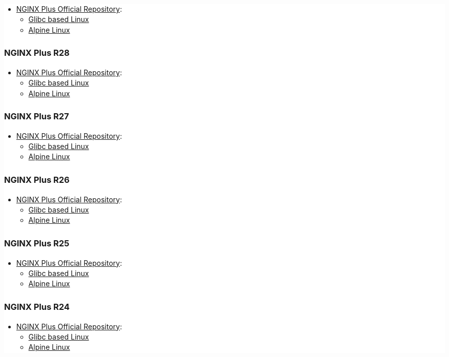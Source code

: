 * [NGINX Plus Official Repository](https://docs.nginx.com/nginx/admin-guide/installing-nginx/installing-nginx-plus/):
  * [Glibc based Linux](https://artifact-public.instana.io/artifactory/shared/com/instana/nginx_tracing/1.10.0/linux-amd64-glibc-nginx-1.23.4.zip)
  * [Alpine Linux](https://artifact-public.instana.io/artifactory/shared/com/instana/nginx_tracing/1.10.0/linux-amd64-musl-nginx-1.23.4.zip)

### NGINX Plus R28

* [NGINX Plus Official Repository](https://docs.nginx.com/nginx/admin-guide/installing-nginx/installing-nginx-plus/):
  * [Glibc based Linux](https://artifact-public.instana.io/artifactory/shared/com/instana/nginx_tracing/1.10.0/linux-amd64-glibc-nginx-1.23.2.zip)
  * [Alpine Linux](https://artifact-public.instana.io/artifactory/shared/com/instana/nginx_tracing/1.10.0/linux-amd64-musl-nginx-1.23.2.zip)

### NGINX Plus R27

* [NGINX Plus Official Repository](https://docs.nginx.com/nginx/admin-guide/installing-nginx/installing-nginx-plus/):
  * [Glibc based Linux](https://artifact-public.instana.io/artifactory/shared/com/instana/nginx_tracing/1.10.0/linux-amd64-glibc-nginx-1.21.6.zip)
  * [Alpine Linux](https://artifact-public.instana.io/artifactory/shared/com/instana/nginx_tracing/1.10.0/linux-amd64-musl-nginx-1.21.6.zip)

### NGINX Plus R26

* [NGINX Plus Official Repository](https://docs.nginx.com/nginx/admin-guide/installing-nginx/installing-nginx-plus/):
  * [Glibc based Linux](https://artifact-public.instana.io/artifactory/shared/com/instana/nginx_tracing/1.10.0/linux-amd64-glibc-nginx-1.21.5.zip)
  * [Alpine Linux](https://artifact-public.instana.io/artifactory/shared/com/instana/nginx_tracing/1.10.0/linux-amd64-musl-nginx-1.21.5.zip)

### NGINX Plus R25

* [NGINX Plus Official Repository](https://docs.nginx.com/nginx/admin-guide/installing-nginx/installing-nginx-plus/):
  * [Glibc based Linux](https://artifact-public.instana.io/artifactory/shared/com/instana/nginx_tracing/1.10.0/linux-amd64-glibc-nginx-1.21.3.zip)
  * [Alpine Linux](https://artifact-public.instana.io/artifactory/shared/com/instana/nginx_tracing/1.10.0/linux-amd64-musl-nginx-1.21.3.zip)

### NGINX Plus R24

* [NGINX Plus Official Repository](https://docs.nginx.com/nginx/admin-guide/installing-nginx/installing-nginx-plus/):
  * [Glibc based Linux](https://artifact-public.instana.io/artifactory/shared/com/instana/nginx_tracing/1.10.0/linux-amd64-glibc-nginx-1.19.10.zip)
  * [Alpine Linux](https://artifact-public.instana.io/artifactory/shared/com/instana/nginx_tracing/1.10.0/linux-amd64-musl-nginx-1.19.10.zip)
